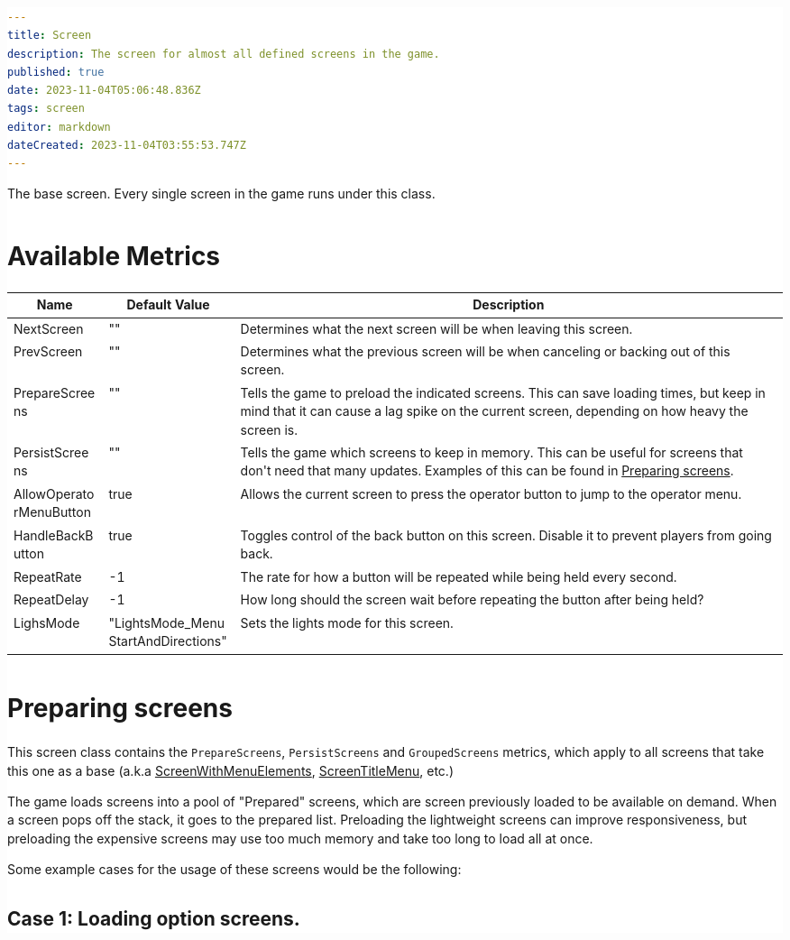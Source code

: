 ```yaml
---
title: Screen
description: The screen for almost all defined screens in the game.
published: true
date: 2023-11-04T05:06:48.836Z
tags: screen
editor: markdown
dateCreated: 2023-11-04T03:55:53.747Z
---
```


The base screen. Every single screen in the game runs under this class.

# Available Metrics

| Name | Default Value | Description |
| --- | --- | --- |
| NextScreen | "" | Determines what the next screen will be when leaving this screen.
| PrevScreen | "" | Determines what the previous screen will be when canceling or backing out of this screen.
| PrepareScreens | "" | Tells the game to preload the indicated screens. This can save loading times, but keep in mind that it can cause a lag spike on the current screen, depending on how heavy the screen is.
| PersistScreens | "" | Tells the game which screens to keep in memory. This can be useful for screens that don't need that many updates. Examples of this can be found in [Preparing screens](#preparing-screens).
| AllowOperatorMenuButton | true | Allows the current screen to press the operator button to jump to the operator menu.
| HandleBackButton | true | Toggles control of the back button on this screen. Disable it to prevent players from going back.
| RepeatRate | -1 | The rate for how a button will be repeated while being held every second.
| RepeatDelay | -1 | How long should the screen wait before repeating the button after being held?
| LighsMode | "LightsMode_MenuStartAndDirections" | Sets the lights mode for this screen.

# Preparing screens

This screen class contains the `PrepareScreens`, `PersistScreens` and `GroupedScreens` metrics, which apply to all screens that take this one as a base (a.k.a [ScreenWithMenuElements](../ScreenWithMenuElements), [ScreenTitleMenu](../ScreenTitleMenu), etc.)

The game loads screens into a pool of "Prepared" screens, which are screen previously loaded to be available on demand.
When a screen pops off the stack, it goes to the prepared list.
Preloading the lightweight screens can improve responsiveness, but preloading the expensive screens may use too much memory
and take too long to load all at once.

Some example cases for the usage of these screens would be the following:

## Case 1: Loading option screens.

